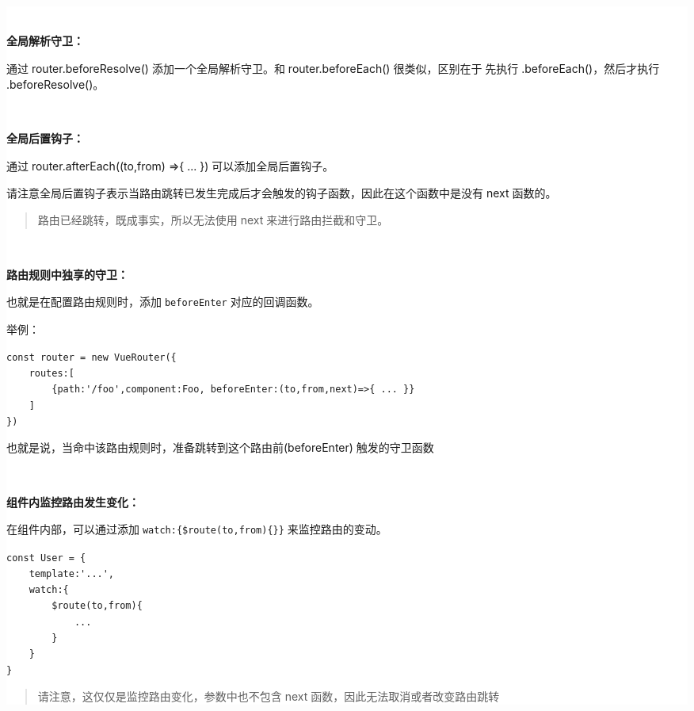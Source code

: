 

<br>

**全局解析守卫：**

通过 router.beforeResolve() 添加一个全局解析守卫。和 router.beforeEach() 很类似，区别在于 先执行 .beforeEach()，然后才执行 .beforeResolve()。



<br>

**全局后置钩子：**

通过 router.afterEach((to,from) =>{ ... }) 可以添加全局后置钩子。

请注意全局后置钩子表示当路由跳转已发生完成后才会触发的钩子函数，因此在这个函数中是没有 next 函数的。

> 路由已经跳转，既成事实，所以无法使用 next 来进行路由拦截和守卫。



<br>

**路由规则中独享的守卫：**

也就是在配置路由规则时，添加 `beforeEnter` 对应的回调函数。

举例：

```
const router = new VueRouter({
    routes:[
        {path:'/foo',component:Foo, beforeEnter:(to,from,next)=>{ ... }}
    ]
})
```

也就是说，当命中该路由规则时，准备跳转到这个路由前(beforeEnter) 触发的守卫函数



<br>

**组件内监控路由发生变化：**

在组件内部，可以通过添加 `watch:{$route(to,from){}}` 来监控路由的变动。

```
const User = {
    template:'...',
    watch:{
        $route(to,from){
            ...
        }
    }
}
```

> 请注意，这仅仅是监控路由变化，参数中也不包含 next 函数，因此无法取消或者改变路由跳转



<bt>
